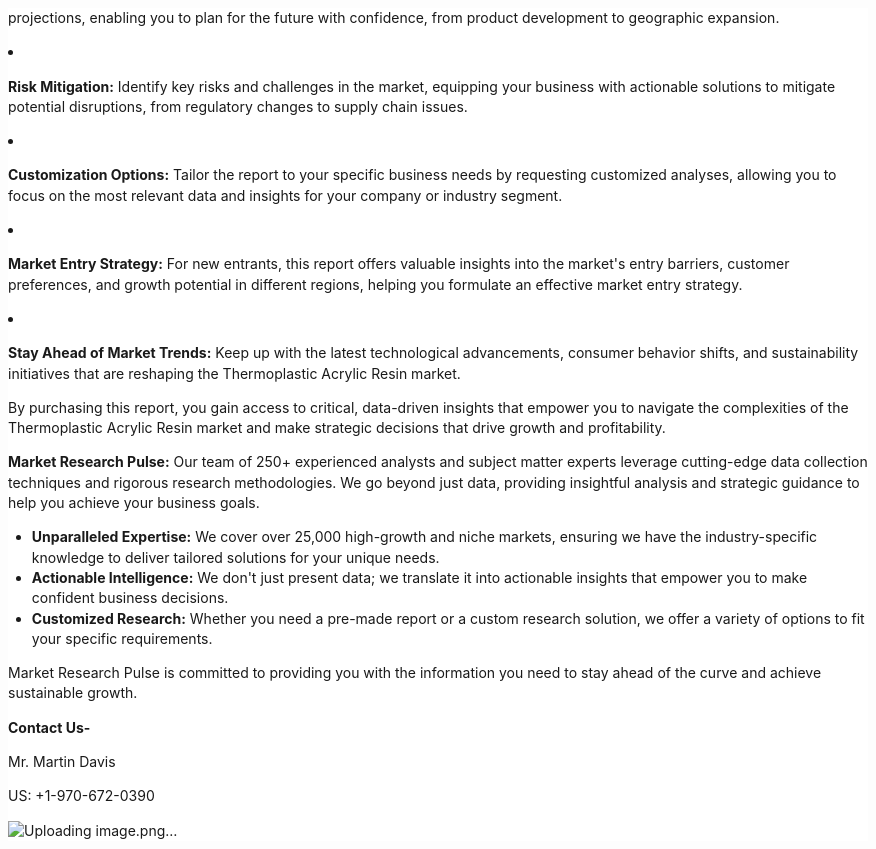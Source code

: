 projections, enabling you to plan for the future with confidence, from product development to geographic expansion.</p></li><li><p><strong>Risk Mitigation:</strong> Identify key risks and challenges in the market, equipping your business with actionable solutions to mitigate potential disruptions, from regulatory changes to supply chain issues.</p></li><li><p><strong>Customization Options:</strong> Tailor the report to your specific business needs by requesting customized analyses, allowing you to focus on the most relevant data and insights for your company or industry segment.</p></li><li><p><strong>Market Entry Strategy:</strong> For new entrants, this report offers valuable insights into the market's entry barriers, customer preferences, and growth potential in different regions, helping you formulate an effective market entry strategy.</p></li><li><p><strong>Stay Ahead of Market Trends:</strong> Keep up with the latest technological advancements, consumer behavior shifts, and sustainability initiatives that are reshaping the Thermoplastic Acrylic Resin market.</p></li></ol><p>By purchasing this report, you gain access to critical, data-driven insights that empower you to navigate the complexities of the Thermoplastic Acrylic Resin market and make strategic decisions that drive growth and profitability.</p><p><strong>Market Research Pulse:</strong>&nbsp;Our team of 250+ experienced analysts and subject matter experts leverage cutting-edge data collection techniques and rigorous research methodologies. We go beyond just data, providing insightful analysis and strategic guidance to help you achieve your business goals.</p><ul><li><strong>Unparalleled Expertise:</strong>&nbsp;We cover over 25,000 high-growth and niche markets, ensuring we have the industry-specific knowledge to deliver tailored solutions for your unique needs.</li><li><strong>Actionable Intelligence:</strong>&nbsp;We don't just present data; we translate it into actionable insights that empower you to make confident business decisions.</li><li><strong>Customized Research:</strong>&nbsp;Whether you need a pre-made report or a custom research solution, we offer a variety of options to fit your specific requirements.</li></ul><p>Market Research Pulse is committed to providing you with the information you need to stay ahead of the curve and achieve sustainable growth.</p><p><strong>Contact Us-</strong></p><p>Mr. Martin Davis</p><p>US: +1-970-672-0390</p>
![Uploading image.png…]()

